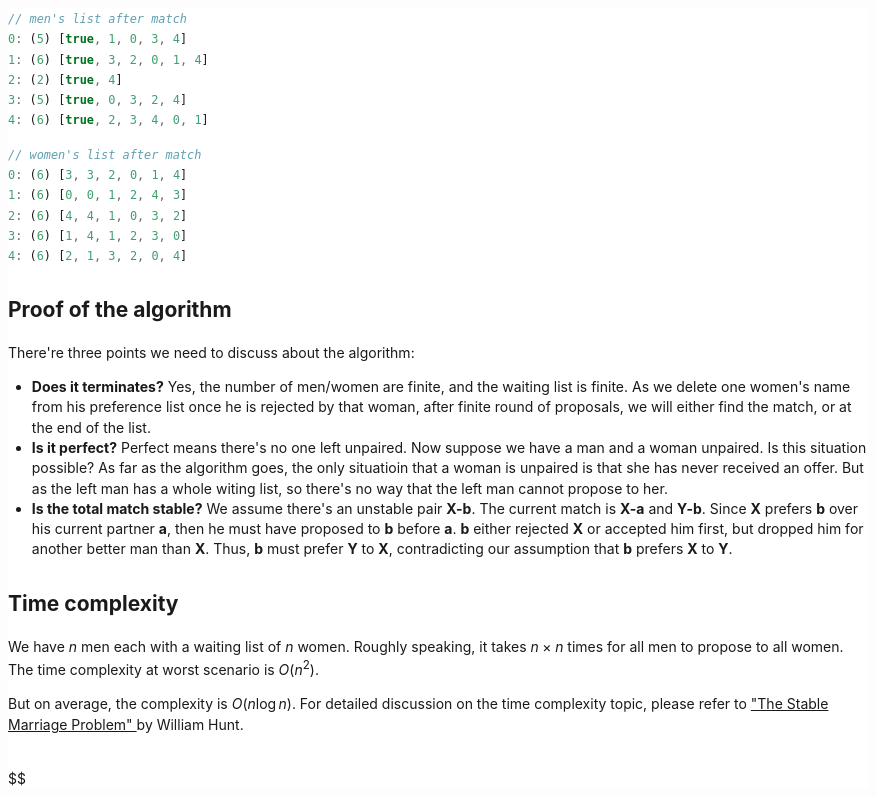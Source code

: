```js
// men's list after match
0: (5) [true, 1, 0, 3, 4]
1: (6) [true, 3, 2, 0, 1, 4]
2: (2) [true, 4]
3: (5) [true, 0, 3, 2, 4]
4: (6) [true, 2, 3, 4, 0, 1]
```

```js
// women's list after match
0: (6) [3, 3, 2, 0, 1, 4]
1: (6) [0, 0, 1, 2, 4, 3]
2: (6) [4, 4, 1, 0, 3, 2]
3: (6) [1, 4, 1, 2, 3, 0]
4: (6) [2, 1, 3, 2, 0, 4]
```

## Proof of the algorithm

There're three points we need to discuss about the algorithm:

- **Does it terminates?** Yes, the number of men/women are finite, and the waiting list is finite. As we delete one women's name from his preference list once he is rejected by that woman, after finite round of proposals, we will either find the match, or at the end of the list.
- **Is it perfect?** Perfect means there's no one left unpaired. Now suppose we have a man and a woman unpaired. Is this situation possible? As far as the algorithm goes, the only situatioin that a woman is unpaired is that she has never received an offer. But as the left man has a whole witing list, so there's no way that the left man cannot propose to her.
- **Is the total match stable?** We assume there's an unstable pair **X-b**. The current match is **X-a** and **Y-b**. Since **X** prefers **b** over his current partner **a**, then he must have proposed to **b** before **a**. **b** either rejected **X** or accepted him first, but dropped him for another better man than **X**. Thus, **b** must prefer **Y** to **X**, contradicting our assumption that **b** prefers **X** to **Y**.

## Time complexity

We have $n$ men each with a waiting list of $n$ women. Roughly speaking, it takes $n\times n$ times for all men to propose to all women. The time complexity at worst scenario is $O(n^2)$.

But on average, the complexity is $O(n \log n)$. For detailed discussion on the time complexity topic, please refer to ["The Stable Marriage Problem" <i class="fa-sharp fa-solid fa-file-pdf fa-lg"></i>](https://drive.google.com/file/d/1vosbdHsUlBAKfXCYkRtHvNEiFelf1isr/view?usp=sharing) by William Hunt.

<br>
$$
